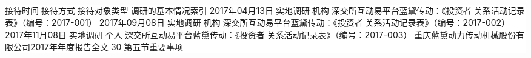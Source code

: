 接待时间
接待方式
接待对象类型
调研的基本情况索引
2017年04月13日
实地调研
机构
深交所互动易平台蓝黛传动：《投资者
关系活动记录表》（编号：2017-001）
2017年09月08日
实地调研
机构
深交所互动易平台蓝黛传动：《投资者
关系活动记录表》（编号：2017-002）
2017年11月08日
实地调研
个人
深交所互动易平台蓝黛传动：《投资者
关系活动记录表》（编号：2017-003）
重庆蓝黛动力传动机械股份有限公司2017年年度报告全文
30
第五节重要事项